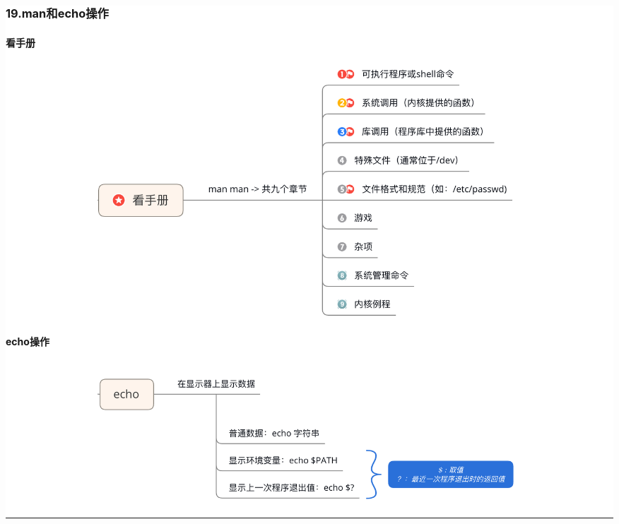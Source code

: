 ### 19.man和echo操作

#### 看手册

<div align="center">
    <img src="https://github.com/ZYBO-o/Accumulation/blob/main/%E5%9B%BE%E7%89%87/Linux39.png" width="600px">
</div>

#### echo操作

<div align="center">
    <img src="https://github.com/ZYBO-o/Accumulation/blob/main/%E5%9B%BE%E7%89%87/Linux40.png" width="600px">
</div>

---